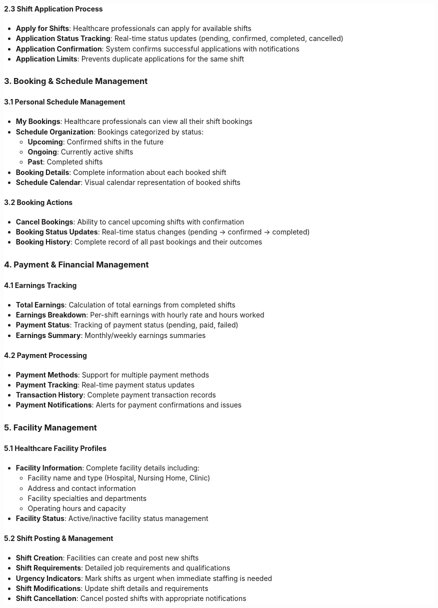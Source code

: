 #### 2.3 Shift Application Process
- **Apply for Shifts**: Healthcare professionals can apply for available shifts
- **Application Status Tracking**: Real-time status updates (pending, confirmed, completed, cancelled)
- **Application Confirmation**: System confirms successful applications with notifications
- **Application Limits**: Prevents duplicate applications for the same shift

### 3. Booking & Schedule Management

#### 3.1 Personal Schedule Management
- **My Bookings**: Healthcare professionals can view all their shift bookings
- **Schedule Organization**: Bookings categorized by status:
  - **Upcoming**: Confirmed shifts in the future
  - **Ongoing**: Currently active shifts
  - **Past**: Completed shifts
- **Booking Details**: Complete information about each booked shift
- **Schedule Calendar**: Visual calendar representation of booked shifts

#### 3.2 Booking Actions
- **Cancel Bookings**: Ability to cancel upcoming shifts with confirmation
- **Booking Status Updates**: Real-time status changes (pending → confirmed → completed)
- **Booking History**: Complete record of all past bookings and their outcomes

### 4. Payment & Financial Management

#### 4.1 Earnings Tracking
- **Total Earnings**: Calculation of total earnings from completed shifts
- **Earnings Breakdown**: Per-shift earnings with hourly rate and hours worked
- **Payment Status**: Tracking of payment status (pending, paid, failed)
- **Earnings Summary**: Monthly/weekly earnings summaries

#### 4.2 Payment Processing
- **Payment Methods**: Support for multiple payment methods
- **Payment Tracking**: Real-time payment status updates
- **Transaction History**: Complete payment transaction records
- **Payment Notifications**: Alerts for payment confirmations and issues

### 5. Facility Management

#### 5.1 Healthcare Facility Profiles
- **Facility Information**: Complete facility details including:
  - Facility name and type (Hospital, Nursing Home, Clinic)
  - Address and contact information
  - Facility specialties and departments
  - Operating hours and capacity
- **Facility Status**: Active/inactive facility status management

#### 5.2 Shift Posting & Management
- **Shift Creation**: Facilities can create and post new shifts
- **Shift Requirements**: Detailed job requirements and qualifications
- **Urgency Indicators**: Mark shifts as urgent when immediate staffing is needed
- **Shift Modifications**: Update shift details and requirements
- **Shift Cancellation**: Cancel posted shifts with appropriate notifications
